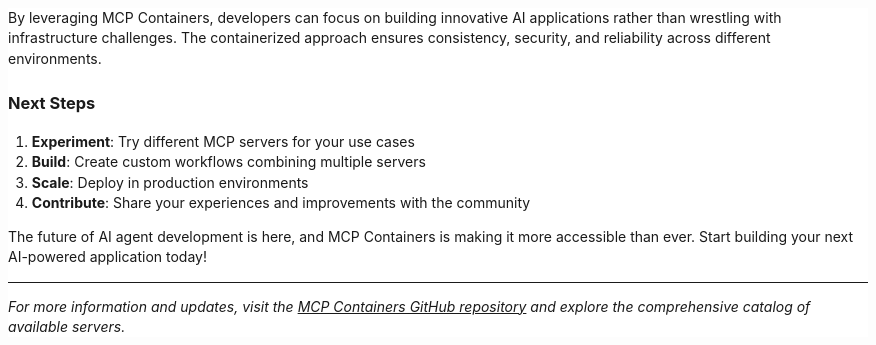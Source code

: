 By leveraging MCP Containers, developers can focus on building innovative AI applications rather than wrestling with infrastructure challenges. The containerized approach ensures consistency, security, and reliability across different environments.

### Next Steps

1. **Experiment**: Try different MCP servers for your use cases
2. **Build**: Create custom workflows combining multiple servers
3. **Scale**: Deploy in production environments
4. **Contribute**: Share your experiences and improvements with the community

The future of AI agent development is here, and MCP Containers is making it more accessible than ever. Start building your next AI-powered application today!

---

*For more information and updates, visit the [MCP Containers GitHub repository](https://github.com/metorial/mcp-containers) and explore the comprehensive catalog of available servers.*
